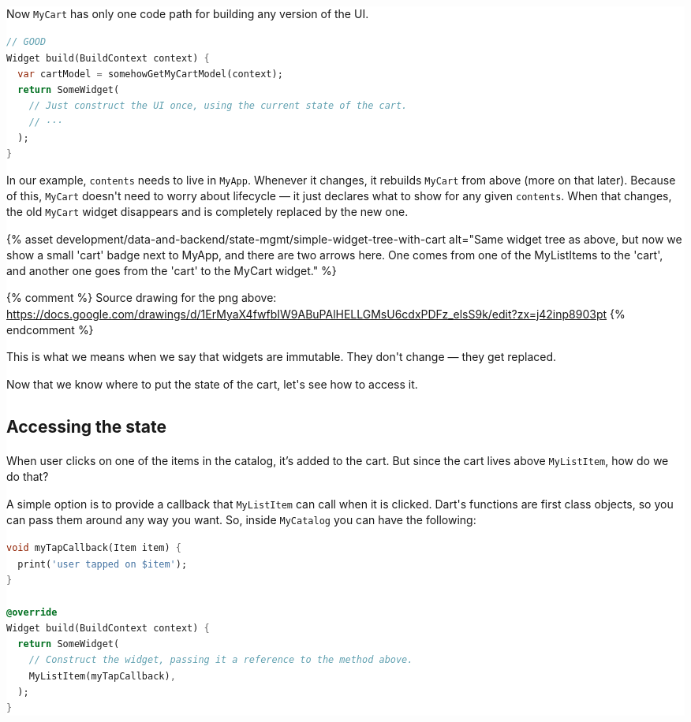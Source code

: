 Now `MyCart` has only one code path for building any version of the UI.

<?code-excerpt "state_mgmt/simple/lib/src/scoped_model.dart (build)"?>
```dart
// GOOD
Widget build(BuildContext context) {
  var cartModel = somehowGetMyCartModel(context);
  return SomeWidget(
    // Just construct the UI once, using the current state of the cart.
    // ···
  );
}
```

In our example, `contents` needs to live in `MyApp`. Whenever it changes, it rebuilds `MyCart` from above (more on that later). Because of this, `MyCart` doesn't need to worry about lifecycle — it just declares what to show for any given `contents`. When that changes, the old `MyCart` widget disappears and is completely replaced by the new one.

{% asset development/data-and-backend/state-mgmt/simple-widget-tree-with-cart alt="Same widget tree as above, but now we show a small 'cart' badge next to MyApp, and there are two arrows here. One comes from one of the MyListItems to the 'cart', and another one goes from the 'cart' to the MyCart widget." %}

{% comment %}
  Source drawing for the png above: https://docs.google.com/drawings/d/1ErMyaX4fwfbIW9ABuPAlHELLGMsU6cdxPDFz_elsS9k/edit?zx=j42inp8903pt
{% endcomment %}

This is what we means when we say that widgets are immutable. They don't change — they get replaced.

Now that we know where to put the state of the cart, let's see how to access it.

## Accessing the state

When user clicks on one of the items in the catalog, it’s added to the cart. But since the cart lives above `MyListItem`, how do we do that?

A simple option is to provide a callback that `MyListItem` can call when it is clicked. Dart's functions are first class objects, so you can pass them around any way you want. So, inside `MyCatalog` you can have the following:

<?code-excerpt "state_mgmt/simple/lib/src/passing_callbacks.dart (methods)"?>
```dart
void myTapCallback(Item item) {
  print('user tapped on $item');
}

@override
Widget build(BuildContext context) {
  return SomeWidget(
    // Construct the widget, passing it a reference to the method above.
    MyListItem(myTapCallback),
  );
}
```
